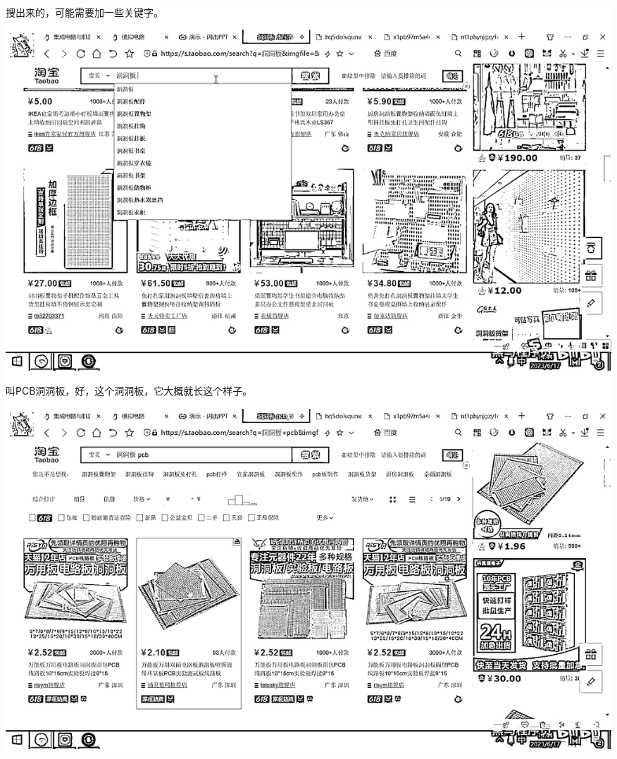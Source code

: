 搜出来的，可能需要加一些关键字。

![](img/44199d68da10cd53c7cc72a3bbe670b7_39.png)

叫PCB洞洞板，好，这个洞洞板，它大概就长这个样子。

![](img/44199d68da10cd53c7cc72a3bbe670b7_41.png)

